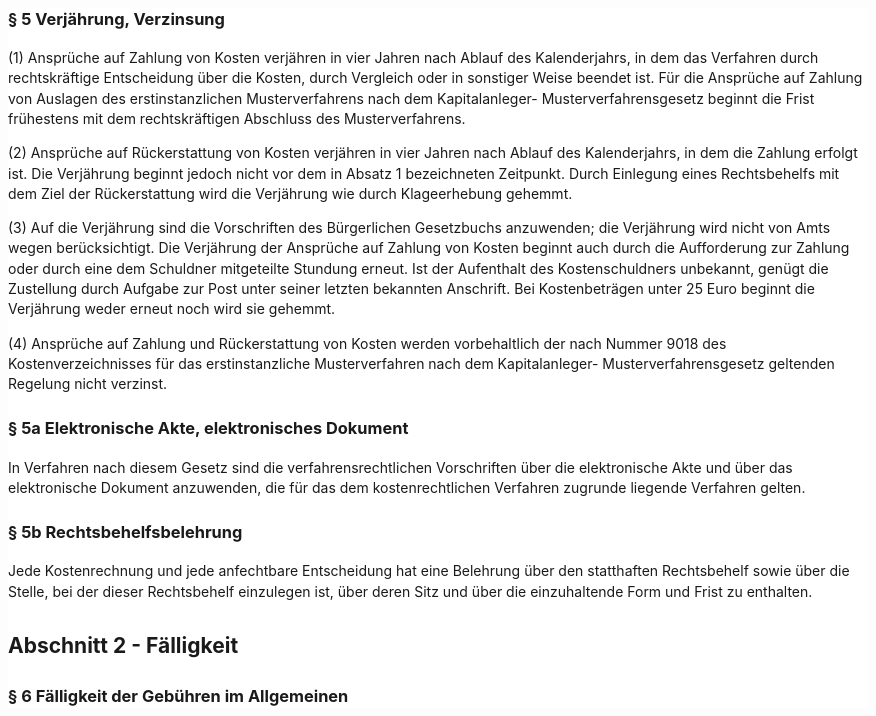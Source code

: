 ### § 5 Verjährung, Verzinsung

(1) Ansprüche auf Zahlung von Kosten verjähren in vier Jahren nach
Ablauf des Kalenderjahrs, in dem das Verfahren durch rechtskräftige
Entscheidung über die Kosten, durch Vergleich oder in sonstiger Weise
beendet ist. Für die Ansprüche auf Zahlung von Auslagen des
erstinstanzlichen Musterverfahrens nach dem Kapitalanleger-
Musterverfahrensgesetz beginnt die Frist frühestens mit dem
rechtskräftigen Abschluss des Musterverfahrens.

(2) Ansprüche auf Rückerstattung von Kosten verjähren in vier Jahren
nach Ablauf des Kalenderjahrs, in dem die Zahlung erfolgt ist. Die
Verjährung beginnt jedoch nicht vor dem in Absatz 1 bezeichneten
Zeitpunkt. Durch Einlegung eines Rechtsbehelfs mit dem Ziel der
Rückerstattung wird die Verjährung wie durch Klageerhebung gehemmt.

(3) Auf die Verjährung sind die Vorschriften des Bürgerlichen
Gesetzbuchs anzuwenden; die Verjährung wird nicht von Amts wegen
berücksichtigt. Die Verjährung der Ansprüche auf Zahlung von Kosten
beginnt auch durch die Aufforderung zur Zahlung oder durch eine dem
Schuldner mitgeteilte Stundung erneut. Ist der Aufenthalt des
Kostenschuldners unbekannt, genügt die Zustellung durch Aufgabe zur
Post unter seiner letzten bekannten Anschrift. Bei Kostenbeträgen
unter 25 Euro beginnt die Verjährung weder erneut noch wird sie
gehemmt.

(4) Ansprüche auf Zahlung und Rückerstattung von Kosten werden
vorbehaltlich der nach Nummer 9018 des Kostenverzeichnisses für das
erstinstanzliche Musterverfahren nach dem Kapitalanleger-
Musterverfahrensgesetz geltenden Regelung nicht verzinst.


### § 5a Elektronische Akte, elektronisches Dokument

In Verfahren nach diesem Gesetz sind die verfahrensrechtlichen
Vorschriften über die elektronische Akte und über das elektronische
Dokument anzuwenden, die für das dem kostenrechtlichen Verfahren
zugrunde liegende Verfahren gelten.


### § 5b Rechtsbehelfsbelehrung

Jede Kostenrechnung und jede anfechtbare Entscheidung hat eine
Belehrung über den statthaften Rechtsbehelf sowie über die Stelle, bei
der dieser Rechtsbehelf einzulegen ist, über deren Sitz und über die
einzuhaltende Form und Frist zu enthalten.


## Abschnitt 2 - Fälligkeit



### § 6 Fälligkeit der Gebühren im Allgemeinen
